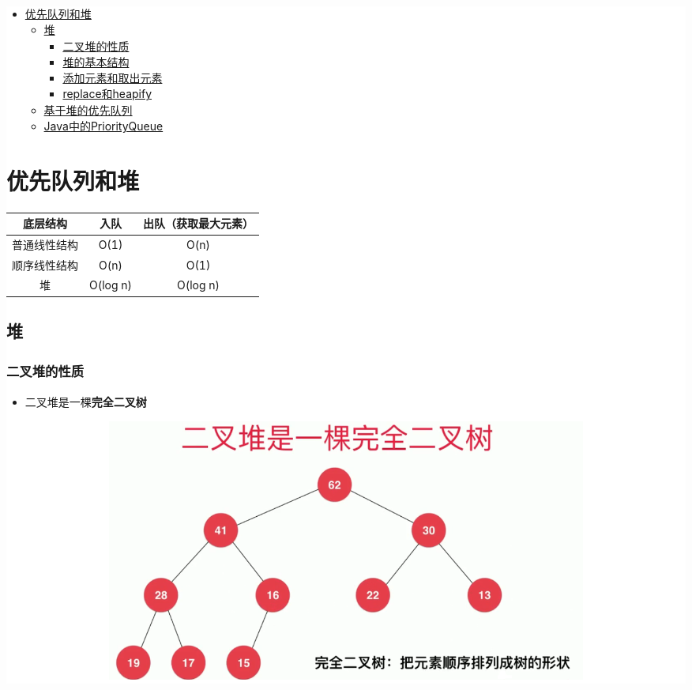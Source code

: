 
* [优先队列和堆](#优先队列和堆)
    * [堆](#堆)
        * [二叉堆的性质](#二叉堆的性质)
        * [堆的基本结构](#堆的基本结构)
        * [添加元素和取出元素](#添加元素和取出元素)
        * [replace和heapify](#replace和heapify)
    * [基于堆的优先队列](#基于堆的优先队列)
    * [Java中的PriorityQueue](#Java中的PriorityQueue)


# 优先队列和堆

| 底层结构 | 入队 | 出队（获取最大元素） |
| :---: | :---: | :---: |
| 普通线性结构 | O(1) | O(n) |
| 顺序线性结构 | O(n) | O(1) |
| 堆 | O(log n)| O(log n) |

## 堆
### 二叉堆的性质

* 二叉堆是一棵**完全二叉树**
<div align="center"><img src="pics//heap//heap_1.png" width="600"/></div>
